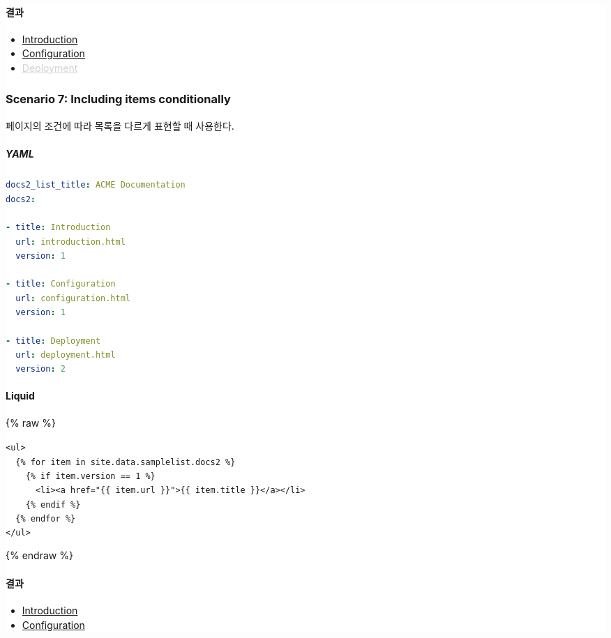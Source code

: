 #### 결과
<style>
.result li.active a {
    color: lightgray;
    cursor: default;
  }
</style>
<div class="highlight result" data-proofer-ignore>
   <ul>
      <li class=""><a href="#">Introduction</a></li>
      <li class=""><a href="#">Configuration</a></li>
      <li class="active"><a href="#">Deployment</a></li>
   </ul>
</div>



### Scenario 7: Including items conditionally

페이지의 조건에 따라 목록을 다르게 표현할 때 사용한다.

##### YAML
```yaml
docs2_list_title: ACME Documentation
docs2:

- title: Introduction
  url: introduction.html
  version: 1

- title: Configuration
  url: configuration.html
  version: 1

- title: Deployment
  url: deployment.html
  version: 2
```

#### Liquid
{% raw %}
```liquid
<ul>
  {% for item in site.data.samplelist.docs2 %}
    {% if item.version == 1 %}
      <li><a href="{{ item.url }}">{{ item.title }}</a></li>
    {% endif %}
  {% endfor %}
</ul>
```
{% endraw %}

#### 결과
<div class="highlight result" data-proofer-ignore>
   <ul>
      <li><a href="#">Introduction</a></li>
      <li><a href="#">Configuration</a></li>
   </ul>
</div>
